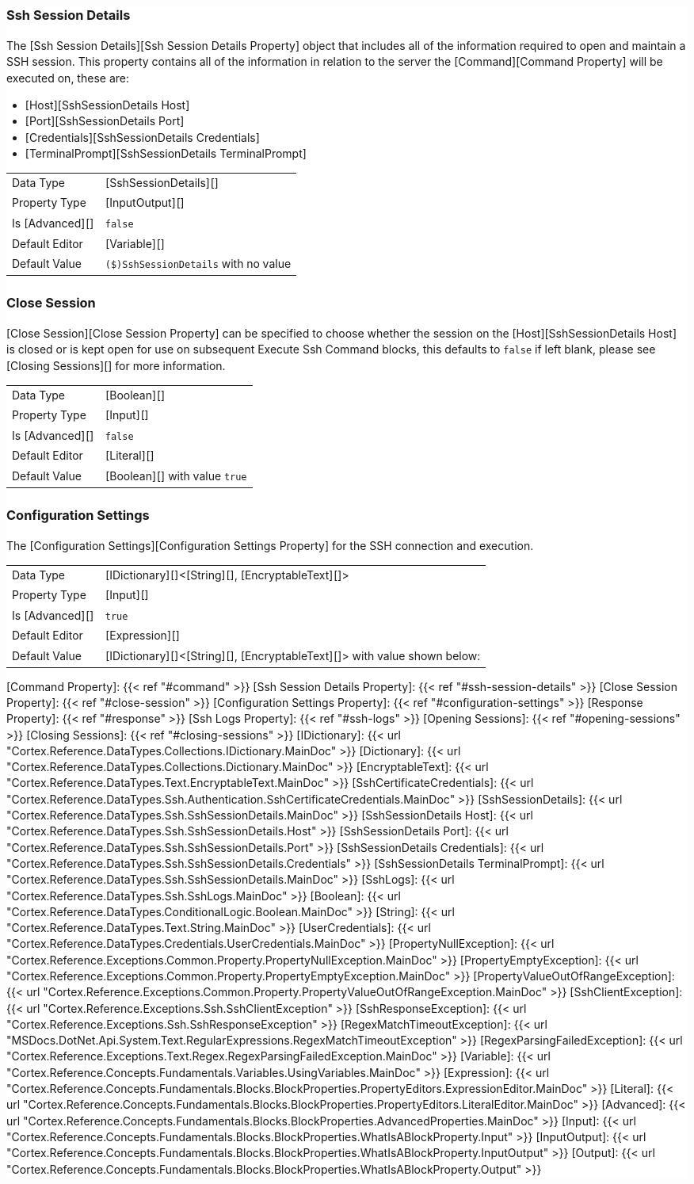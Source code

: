 ### Ssh Session Details

The [Ssh Session Details][Ssh Session Details Property] object that includes all of the information required to open and maintain a SSH session. This property contains all of the information in relation to the server the [Command][Command Property] will be executed on, these are:

- [Host][SshSessionDetails Host]
- [Port][SshSessionDetails Port]
- [Credentials][SshSessionDetails Credentials]
- [TerminalPrompt][SshSessionDetails TerminalPrompt]

|||
|----------|----------|
| Data Type | [SshSessionDetails][] |
| Property Type | [InputOutput][] |
| Is [Advanced][] | `false` |
| Default Editor | [Variable][] |
| Default Value | `($)SshSessionDetails` with no value |

### Close Session

[Close Session][Close Session Property] can be specified to choose whether the session on the [Host][SshSessionDetails Host] is closed or is kept open for use on subsequent Execute Ssh Command blocks, this defaults to `false` if left blank, please see [Closing Sessions][] for more information.

|||
|----------|----------|
| Data Type | [Boolean][] |
| Property Type | [Input][] |
| Is [Advanced][] | `false` |
| Default Editor | [Literal][] |
| Default Value   | [Boolean][] with value `true` |

### Configuration Settings

The [Configuration Settings][Configuration Settings Property] for the SSH connection and execution.

|||
|----------|----------|
| Data Type | [IDictionary][]&lt;[String][], [EncryptableText][]&gt; |
| Property Type | [Input][] |
| Is [Advanced][] | `true` |
| Default Editor | [Expression][] |
| Default Value | [IDictionary][]&lt;[String][], [EncryptableText][]&gt; with value shown below: |


[Command Property]: {{< ref "#command" >}}
[Ssh Session Details Property]: {{< ref "#ssh-session-details" >}}
[Close Session Property]: {{< ref "#close-session" >}}
[Configuration Settings Property]: {{< ref "#configuration-settings" >}}
[Response Property]: {{< ref "#response" >}}
[Ssh Logs Property]: {{< ref "#ssh-logs" >}}
[Opening Sessions]: {{< ref "#opening-sessions" >}}
[Closing Sessions]: {{< ref "#closing-sessions" >}}
[IDictionary]: {{< url "Cortex.Reference.DataTypes.Collections.IDictionary.MainDoc" >}}
[Dictionary]: {{< url "Cortex.Reference.DataTypes.Collections.Dictionary.MainDoc" >}}
[EncryptableText]: {{< url "Cortex.Reference.DataTypes.Text.EncryptableText.MainDoc" >}}
[SshCertificateCredentials]: {{< url "Cortex.Reference.DataTypes.Ssh.Authentication.SshCertificateCredentials.MainDoc" >}}
[SshSessionDetails]: {{< url "Cortex.Reference.DataTypes.Ssh.SshSessionDetails.MainDoc" >}}
[SshSessionDetails Host]: {{< url "Cortex.Reference.DataTypes.Ssh.SshSessionDetails.Host" >}}
[SshSessionDetails Port]: {{< url "Cortex.Reference.DataTypes.Ssh.SshSessionDetails.Port" >}}
[SshSessionDetails Credentials]: {{< url "Cortex.Reference.DataTypes.Ssh.SshSessionDetails.Credentials" >}}
[SshSessionDetails TerminalPrompt]: {{< url "Cortex.Reference.DataTypes.Ssh.SshSessionDetails.MainDoc" >}}
[SshLogs]: {{< url "Cortex.Reference.DataTypes.Ssh.SshLogs.MainDoc" >}}
[Boolean]: {{< url "Cortex.Reference.DataTypes.ConditionalLogic.Boolean.MainDoc" >}}
[String]: {{< url "Cortex.Reference.DataTypes.Text.String.MainDoc" >}}
[UserCredentials]: {{< url "Cortex.Reference.DataTypes.Credentials.UserCredentials.MainDoc" >}}
[PropertyNullException]: {{< url "Cortex.Reference.Exceptions.Common.Property.PropertyNullException.MainDoc" >}}
[PropertyEmptyException]: {{< url "Cortex.Reference.Exceptions.Common.Property.PropertyEmptyException.MainDoc" >}}
[PropertyValueOutOfRangeException]: {{< url "Cortex.Reference.Exceptions.Common.Property.PropertyValueOutOfRangeException.MainDoc" >}}
[SshClientException]: {{< url "Cortex.Reference.Exceptions.Ssh.SshClientException" >}}
[SshResponseException]: {{< url "Cortex.Reference.Exceptions.Ssh.SshResponseException" >}}
[RegexMatchTimeoutException]: {{< url "MSDocs.DotNet.Api.System.Text.RegularExpressions.RegexMatchTimeoutException" >}}
[RegexParsingFailedException]: {{< url "Cortex.Reference.Exceptions.Text.Regex.RegexParsingFailedException.MainDoc" >}}
[Variable]: {{< url "Cortex.Reference.Concepts.Fundamentals.Variables.UsingVariables.MainDoc" >}}
[Expression]: {{< url "Cortex.Reference.Concepts.Fundamentals.Blocks.BlockProperties.PropertyEditors.ExpressionEditor.MainDoc" >}}
[Literal]: {{< url "Cortex.Reference.Concepts.Fundamentals.Blocks.BlockProperties.PropertyEditors.LiteralEditor.MainDoc" >}}
[Advanced]: {{< url "Cortex.Reference.Concepts.Fundamentals.Blocks.BlockProperties.AdvancedProperties.MainDoc" >}}
[Input]: {{< url "Cortex.Reference.Concepts.Fundamentals.Blocks.BlockProperties.WhatIsABlockProperty.Input" >}}
[InputOutput]: {{< url "Cortex.Reference.Concepts.Fundamentals.Blocks.BlockProperties.WhatIsABlockProperty.InputOutput" >}}
[Output]: {{< url "Cortex.Reference.Concepts.Fundamentals.Blocks.BlockProperties.WhatIsABlockProperty.Output" >}}